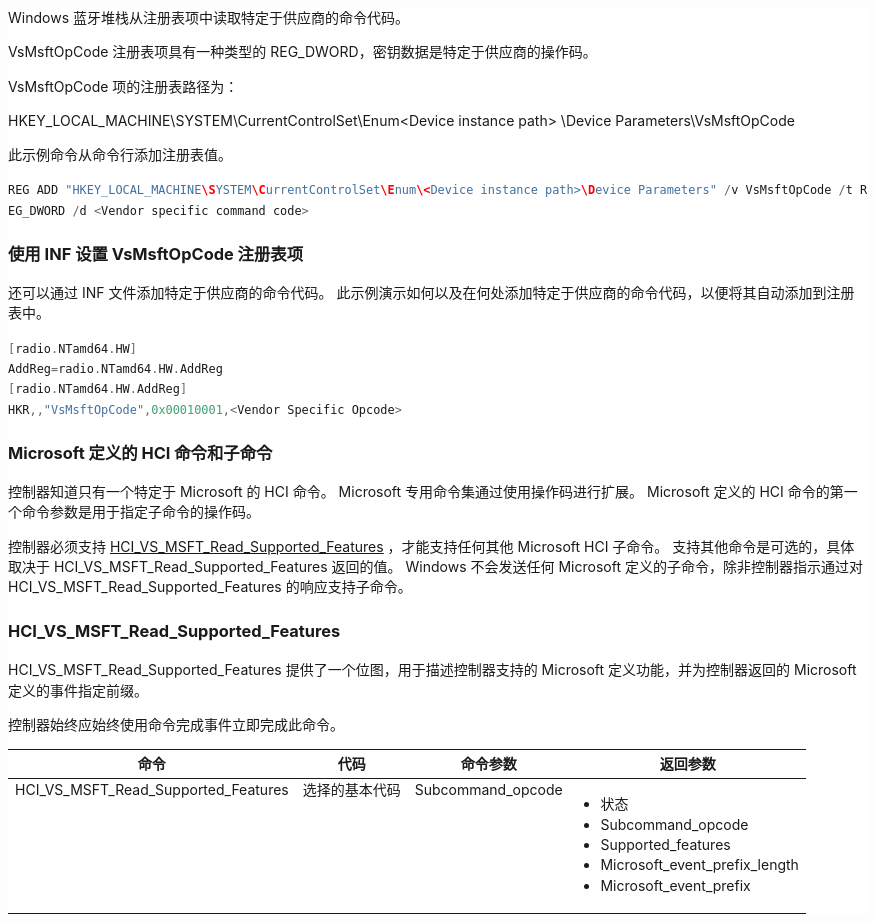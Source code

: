 Windows 蓝牙堆栈从注册表项中读取特定于供应商的命令代码。

VsMsftOpCode 注册表项具有一种类型的 REG_DWORD，密钥数据是特定于供应商的操作码。

VsMsftOpCode 项的注册表路径为：

HKEY_LOCAL_MACHINE\SYSTEM\CurrentControlSet\Enum\<Device instance path> \Device Parameters\VsMsftOpCode

此示例命令从命令行添加注册表值。

```cpp
REG ADD "HKEY_LOCAL_MACHINE\SYSTEM\CurrentControlSet\Enum\<Device instance path>\Device Parameters" /v VsMsftOpCode /t REG_DWORD /d <Vendor specific command code>
```

### <a name="using-inf-to-set-the-vsmsftopcode-registry-key"></a>使用 INF 设置 VsMsftOpCode 注册表项

还可以通过 INF 文件添加特定于供应商的命令代码。 此示例演示如何以及在何处添加特定于供应商的命令代码，以便将其自动添加到注册表中。

```cpp
[radio.NTamd64.HW]
AddReg=radio.NTamd64.HW.AddReg
[radio.NTamd64.HW.AddReg]
HKR,,"VsMsftOpCode",0x00010001,<Vendor Specific Opcode>
```

### <a name="microsoft-defined-hci-command-and-subcommands"></a>Microsoft 定义的 HCI 命令和子命令

控制器知道只有一个特定于 Microsoft 的 HCI 命令。 Microsoft 专用命令集通过使用操作码进行扩展。 Microsoft 定义的 HCI 命令的第一个命令参数是用于指定子命令的操作码。

控制器必须支持 [HCI_VS_MSFT_Read_Supported_Features](#hci_vs_msft_read_supported_features) ，才能支持任何其他 Microsoft HCI 子命令。 支持其他命令是可选的，具体取决于 HCI_VS_MSFT_Read_Supported_Features 返回的值。 Windows 不会发送任何 Microsoft 定义的子命令，除非控制器指示通过对 HCI_VS_MSFT_Read_Supported_Features 的响应支持子命令。

### <a name="hci_vs_msft_read_supported_features"></a>HCI_VS_MSFT_Read_Supported_Features

HCI_VS_MSFT_Read_Supported_Features 提供了一个位图，用于描述控制器支持的 Microsoft 定义功能，并为控制器返回的 Microsoft 定义的事件指定前缀。

控制器始终应始终使用命令完成事件立即完成此命令。

<table>
  <thead>
    <tr>
    <th>命令</th>
    <th>代码</th>
    <th>命令参数</th>
    <th>返回参数</th>
    </tr>
  </thead>
  <tbody>
    <tr>
      <td>HCI_VS_MSFT_Read_Supported_Features</td>
      <td>选择的基本代码 </td>
      <td>Subcommand_opcode</td>
      <td>
        <ul>
          <li>状态</li>
          <li>Subcommand_opcode</li>
          <li>Supported_features</li>
          <li>Microsoft_event_prefix_length</li>
          <li>Microsoft_event_prefix</li>
        </ul>
      </td>
    </tr>